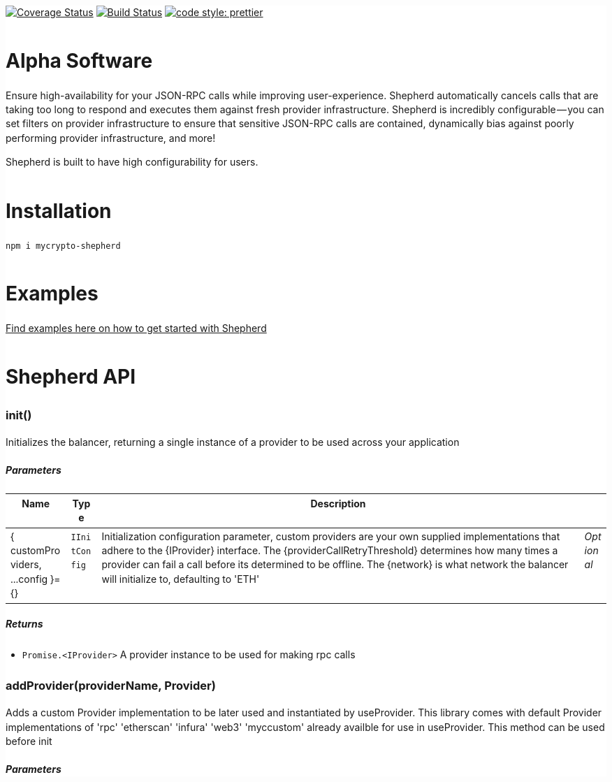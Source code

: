[![Coverage Status](https://coveralls.io/repos/github/MyCryptoHQ/shepherd/badge.svg?branch=master)](https://coveralls.io/github/MyCryptoHQ/shepherd?branch=master)
[![Build Status](https://travis-ci.org/MyCryptoHQ/shepherd.svg?branch=master)](https://travis-ci.org/MyCryptoHQ/shepherd)
[![code style: prettier](https://img.shields.io/badge/code_style-prettier-ff69b4.svg?style=flat-square)](https://github.com/prettier/prettier)

# Alpha Software

Ensure high-availability for your JSON-RPC calls while improving user-experience. Shepherd automatically cancels calls that are taking too long to respond and executes them against fresh provider infrastructure. Shepherd is incredibly configurable — you can set filters on provider infrastructure to ensure that sensitive JSON-RPC calls are contained, dynamically bias against poorly performing provider infrastructure, and more!

Shepherd is built to have high configurability for users.

# Installation

`npm i mycrypto-shepherd`

# Examples
[Find examples here on how to get started with Shepherd](./examples)

# Shepherd API

### init()

Initializes the balancer, returning a single instance of a provider to be used across your application

##### Parameters

| Name                                   | Type          | Description                                                                                                                                                                                                                                                                                                                                            |            |
| -------------------------------------- | ------------- | ------------------------------------------------------------------------------------------------------------------------------------------------------------------------------------------------------------------------------------------------------------------------------------------------------------------------------------------------------ | ---------- |
| { customProviders, ...config }&#x3D;{} | `IInitConfig` | Initialization configuration parameter, custom providers are your own supplied implementations that adhere to the {IProvider} interface. The {providerCallRetryThreshold} determines how many times a provider can fail a call before its determined to be offline. The {network} is what network the balancer will initialize to, defaulting to 'ETH' | _Optional_ |

##### Returns

* `Promise.<IProvider>` A provider instance to be used for making rpc calls

### addProvider(providerName, Provider)

Adds a custom Provider implementation to be later used and instantiated by useProvider. This library comes with default Provider implementations of 'rpc' 'etherscan' 'infura' 'web3' 'myccustom'
already availble for use in useProvider. This method can be used before init

##### Parameters
